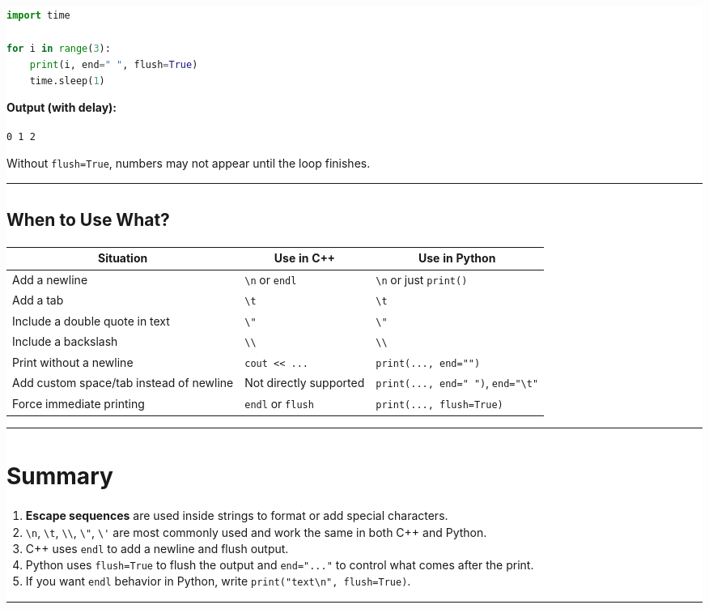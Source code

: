 ```python
import time

for i in range(3):
    print(i, end=" ", flush=True)
    time.sleep(1)
```

**Output (with delay):**

```
0 1 2
```

Without `flush=True`, numbers may not appear until the loop finishes.

---

## When to Use What?

| Situation                               | Use in C++             | Use in Python                     |
| --------------------------------------- | ---------------------- | --------------------------------- |
| Add a newline                           | `\n` or `endl`         | `\n` or just `print()`            |
| Add a tab                               | `\t`                   | `\t`                              |
| Include a double quote in text          | `\"`                   | `\"`                              |
| Include a backslash                     | `\\`                   | `\\`                              |
| Print without a newline                 | `cout << ...`          | `print(..., end="")`              |
| Add custom space/tab instead of newline | Not directly supported | `print(..., end=" ")`, `end="\t"` |
| Force immediate printing                | `endl` or `flush`      | `print(..., flush=True)`          |

---

# Summary

1. **Escape sequences** are used inside strings to format or add special characters.
2. `\n`, `\t`, `\\`, `\"`, `\'` are most commonly used and work the same in both C++ and Python.
3. C++ uses `endl` to add a newline and flush output.
4. Python uses `flush=True` to flush the output and `end="..."` to control what comes after the print.
5. If you want `endl` behavior in Python, write `print("text\n", flush=True)`.

---
